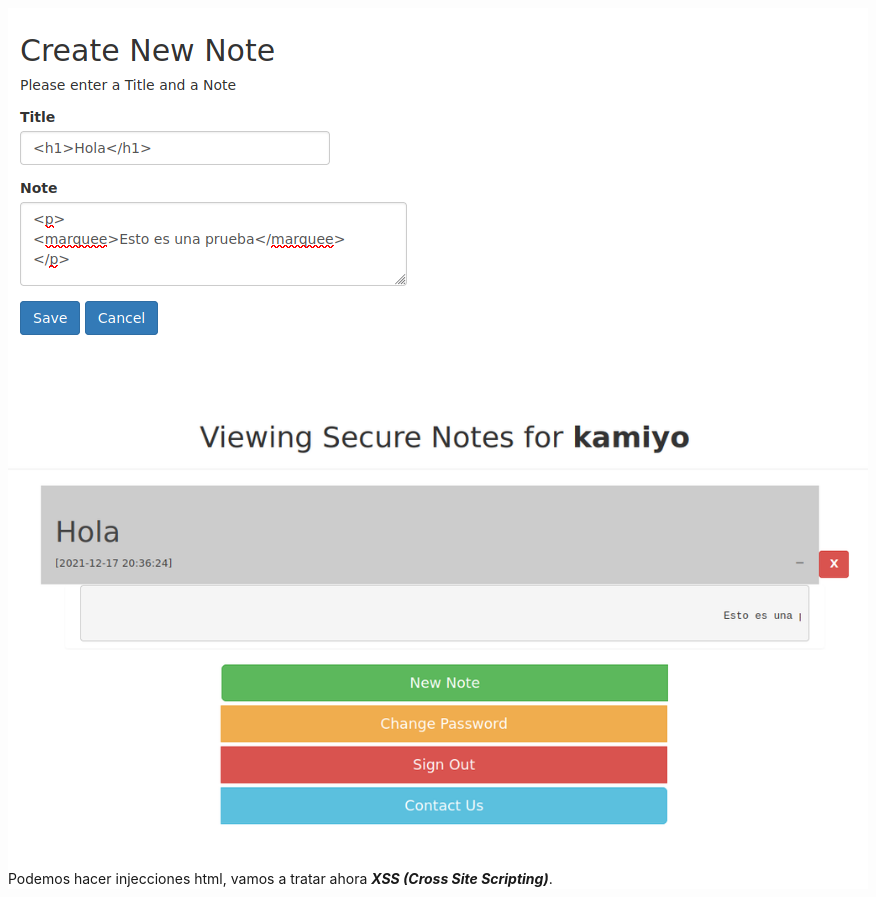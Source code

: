 ![](/assets/images/htb-secnotes/secnotes-web2.png)

![](/assets/images/htb-secnotes/secnotes-web3.png)

Podemos hacer injecciones html, vamos a tratar ahora ***XSS (Cross Site Scripting)***.
